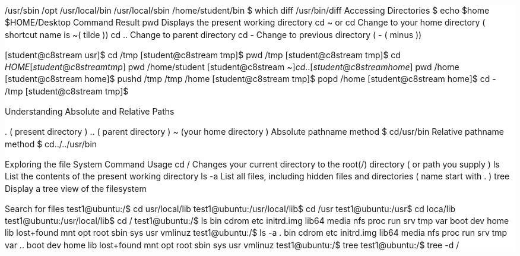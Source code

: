 /usr/sbin
/opt
/usr/local/bin
/usr/local/sbin
/home/student/bin
$ which diff
/usr/bin/diff
Accessing Directories
$ echo $home
$HOME/Desktop
Command                                     Result
pwd                                Displays the present working directory
cd ~ or cd                       Change to your home directory ( shortcut name is ~( tilde ))
cd ..                                Change to parent directory 
cd -                                 Change to previous directory ( - ( minus ))

[student@c8stream usr]$ cd /tmp
[student@c8stream tmp]$ pwd
/tmp
[student@c8stream tmp]$ cd $HOME
[student@c8stream tmp]$ pwd
/home/student
[student@c8stream ~]$cd ..
[student@c8stream home]$ pwd
/home
[student@c8stream home]$ pushd /tmp
/tmp /home
[student@c8stream tmp]$ popd
/home
[student@c8stream home]$ cd -
/tmp
[student@c8stream tmp]$ 

Understanding Absolute and Relative Paths

. ( present directory )
.. ( parent directory )
~ (your home directory )
Absolute pathname method
$ cd/usr/bin
Relative pathname method
$ cd../../usr/bin

Exploring the file System
Command                             Usage
cd /                     Changes your current directory to the root(/) directory ( or path you supply )
ls                         List the contents of the present working directory
ls -a                     List all files, including hidden files and directories ( name start with . )
tree                     Display a tree view of the filesystem 

Search for files
test1@ubuntu:/$ cd usr/local/lib
test1@ubuntu:/usr/local/lib$ cd /usr
test1@ubuntu:/usr$ cd loca/lib
test1@ubuntu:/usr/local/lib$ cd /
test1@ubuntu:/$ ls
bin     cdrom etc       initrd.img   lib64            media  nfs   proc   run    srv   tmp var
boot   dev     home   lib              lost+found   mnt     opt    root   sbin   sys  usr  vmlinuz
test1@ubuntu:/$ ls -a
. bin     cdrom etc       initrd.img   lib64            media  nfs   proc   run    srv   tmp var
.. boot   dev     home   lib              lost+found   mnt     opt    root   sbin   sys  usr  vmlinuz
test1@ubuntu:/$ tree
test1@ubuntu:/$ tree -d /